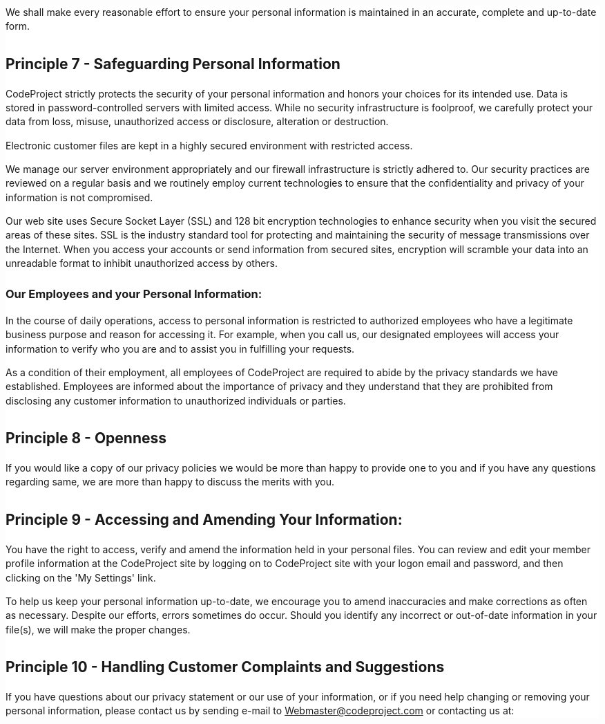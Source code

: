 We shall make every reasonable effort to ensure your personal information is maintained in an accurate, complete and up-to-date form.

Principle 7 - Safeguarding Personal Information
-----------------------------------------------

CodeProject strictly protects the security of your personal information and honors your choices for its intended use. Data is stored in password-controlled servers with limited access. While no security infrastructure is foolproof, we carefully protect your data from loss, misuse, unauthorized access or disclosure, alteration or destruction.

Electronic customer files are kept in a highly secured environment with restricted access.

We manage our server environment appropriately and our firewall infrastructure is strictly adhered to. Our security practices are reviewed on a regular basis and we routinely employ current technologies to ensure that the confidentiality and privacy of your information is not compromised.

Our web site uses Secure Socket Layer (SSL) and 128 bit encryption technologies to enhance security when you visit the secured areas of these sites. SSL is the industry standard tool for protecting and maintaining the security of message transmissions over the Internet. When you access your accounts or send information from secured sites, encryption will scramble your data into an unreadable format to inhibit unauthorized access by others.

### Our Employees and your Personal Information:

In the course of daily operations, access to personal information is restricted to authorized employees who have a legitimate business purpose and reason for accessing it. For example, when you call us, our designated employees will access your information to verify who you are and to assist you in fulfilling your requests.

As a condition of their employment, all employees of CodeProject are required to abide by the privacy standards we have established. Employees are informed about the importance of privacy and they understand that they are prohibited from disclosing any customer information to unauthorized individuals or parties.

Principle 8 - Openness
----------------------

If you would like a copy of our privacy policies we would be more than happy to provide one to you and if you have any questions regarding same, we are more than happy to discuss the merits with you.

Principle 9 - Accessing and Amending Your Information:
------------------------------------------------------

You have the right to access, verify and amend the information held in your personal files. You can review and edit your member profile information at the CodeProject site by logging on to CodeProject site with your logon email and password, and then clicking on the 'My Settings' link.

To help us keep your personal information up-to-date, we encourage you to amend inaccuracies and make corrections as often as necessary. Despite our efforts, errors sometimes do occur. Should you identify any incorrect or out-of-date information in your file(s), we will make the proper changes.

Principle 10 - Handling Customer Complaints and Suggestions
-----------------------------------------------------------

If you have questions about our privacy statement or our use of your information, or if you need help changing or removing your personal information, please contact us by sending e-mail to <Webmaster@codeproject.com> or contacting us at:
